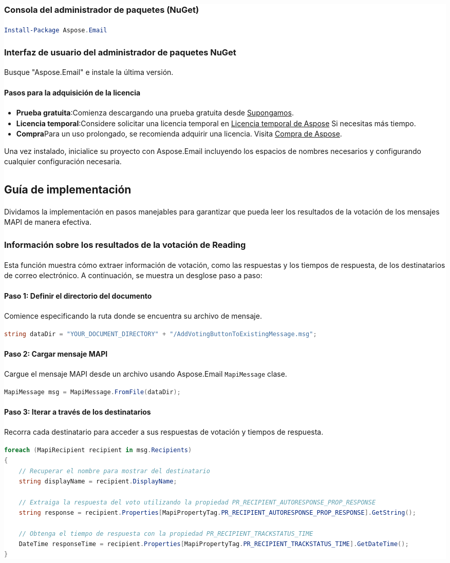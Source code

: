 ### Consola del administrador de paquetes (NuGet)
```powershell
Install-Package Aspose.Email
```

### Interfaz de usuario del administrador de paquetes NuGet
Busque "Aspose.Email" e instale la última versión.

#### Pasos para la adquisición de la licencia
- **Prueba gratuita**:Comienza descargando una prueba gratuita desde [Supongamos](https://releases.aspose.com/email/net/).
- **Licencia temporal**:Considere solicitar una licencia temporal en [Licencia temporal de Aspose](https://purchase.aspose.com/temporary-license/) Si necesitas más tiempo.
- **Compra**Para un uso prolongado, se recomienda adquirir una licencia. Visita [Compra de Aspose](https://purchase.aspose.com/buy).

Una vez instalado, inicialice su proyecto con Aspose.Email incluyendo los espacios de nombres necesarios y configurando cualquier configuración necesaria.

## Guía de implementación

Dividamos la implementación en pasos manejables para garantizar que pueda leer los resultados de la votación de los mensajes MAPI de manera efectiva.

### Información sobre los resultados de la votación de Reading

Esta función muestra cómo extraer información de votación, como las respuestas y los tiempos de respuesta, de los destinatarios de correo electrónico. A continuación, se muestra un desglose paso a paso:

#### Paso 1: Definir el directorio del documento
Comience especificando la ruta donde se encuentra su archivo de mensaje.
```csharp
string dataDir = "YOUR_DOCUMENT_DIRECTORY" + "/AddVotingButtonToExistingMessage.msg";
```

#### Paso 2: Cargar mensaje MAPI
Cargue el mensaje MAPI desde un archivo usando Aspose.Email `MapiMessage` clase.
```csharp
MapiMessage msg = MapiMessage.FromFile(dataDir);
```

#### Paso 3: Iterar a través de los destinatarios
Recorra cada destinatario para acceder a sus respuestas de votación y tiempos de respuesta.
```csharp
foreach (MapiRecipient recipient in msg.Recipients)
{
    // Recuperar el nombre para mostrar del destinatario
    string displayName = recipient.DisplayName;

    // Extraiga la respuesta del voto utilizando la propiedad PR_RECIPIENT_AUTORESPONSE_PROP_RESPONSE
    string response = recipient.Properties[MapiPropertyTag.PR_RECIPIENT_AUTORESPONSE_PROP_RESPONSE].GetString();

    // Obtenga el tiempo de respuesta con la propiedad PR_RECIPIENT_TRACKSTATUS_TIME
    DateTime responseTime = recipient.Properties[MapiPropertyTag.PR_RECIPIENT_TRACKSTATUS_TIME].GetDateTime();
}
```
